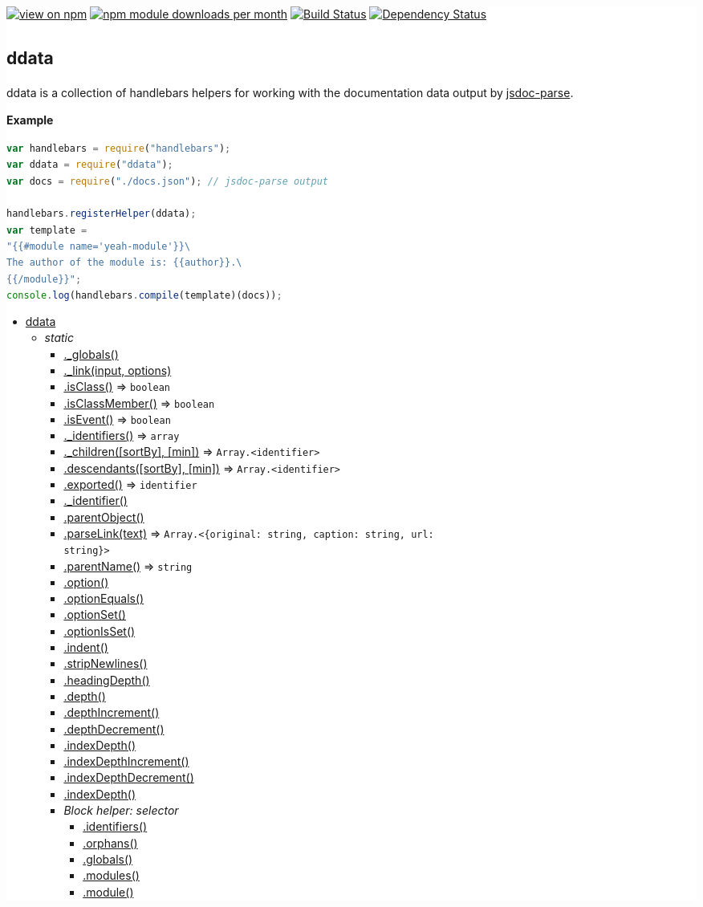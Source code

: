 [![view on npm](http://img.shields.io/npm/v/ddata.svg)](https://www.npmjs.org/package/ddata)
[![npm module downloads per month](http://img.shields.io/npm/dm/ddata.svg)](https://www.npmjs.org/package/ddata)
[![Build Status](https://travis-ci.org/jsdoc2md/ddata.svg?branch=master)](https://travis-ci.org/jsdoc2md/ddata)
[![Dependency Status](https://david-dm.org/jsdoc2md/ddata.svg)](https://david-dm.org/jsdoc2md/ddata)

<a name="module_ddata"></a>
## ddata
ddata is a collection of handlebars helpers for working with the documentation data output by [jsdoc-parse](https://github.com/75lb/jsdoc-parse).

**Example**  
```js
var handlebars = require("handlebars");
var ddata = require("ddata");
var docs = require("./docs.json"); // jsdoc-parse output

handlebars.registerHelper(ddata);
var template =
"{{#module name='yeah-module'}}\
The author of the module is: {{author}}.\
{{/module}}";
console.log(handlebars.compile(template)(docs));
```

* [ddata](#module_ddata)
  * _static_
    * [._globals()](#module_ddata._globals)
    * [._link(input, options)](#module_ddata._link)
    * [.isClass()](#module_ddata.isClass) ⇒ <code>boolean</code>
    * [.isClassMember()](#module_ddata.isClassMember) ⇒ <code>boolean</code>
    * [.isEvent()](#module_ddata.isEvent) ⇒ <code>boolean</code>
    * [._identifiers()](#module_ddata._identifiers) ⇒ <code>array</code>
    * [._children([sortBy], [min])](#module_ddata._children) ⇒ <code>Array.&lt;identifier&gt;</code>
    * [.descendants([sortBy], [min])](#module_ddata.descendants) ⇒ <code>Array.&lt;identifier&gt;</code>
    * [.exported()](#module_ddata.exported) ⇒ <code>identifier</code>
    * [._identifier()](#module_ddata._identifier)
    * [.parentObject()](#module_ddata.parentObject)
    * [.parseLink(text)](#module_ddata.parseLink) ⇒ <code>Array.&lt;{original: string, caption: string, url: string}&gt;</code>
    * [.parentName()](#module_ddata.parentName) ⇒ <code>string</code>
    * [.option()](#module_ddata.option)
    * [.optionEquals()](#module_ddata.optionEquals)
    * [.optionSet()](#module_ddata.optionSet)
    * [.optionIsSet()](#module_ddata.optionIsSet)
    * [.indent()](#module_ddata.indent)
    * [.stripNewlines()](#module_ddata.stripNewlines)
    * [.headingDepth()](#module_ddata.headingDepth)
    * [.depth()](#module_ddata.depth)
    * [.depthIncrement()](#module_ddata.depthIncrement)
    * [.depthDecrement()](#module_ddata.depthDecrement)
    * [.indexDepth()](#module_ddata.indexDepth)
    * [.indexDepthIncrement()](#module_ddata.indexDepthIncrement)
    * [.indexDepthDecrement()](#module_ddata.indexDepthDecrement)
    * [.indexDepth()](#module_ddata.indexDepth)
    * _Block helper: selector_
      * [.identifiers()](#module_ddata.identifiers)
      * [.orphans()](#module_ddata.orphans)
      * [.globals()](#module_ddata.globals)
      * [.modules()](#module_ddata.modules)
      * [.module()](#module_ddata.module)